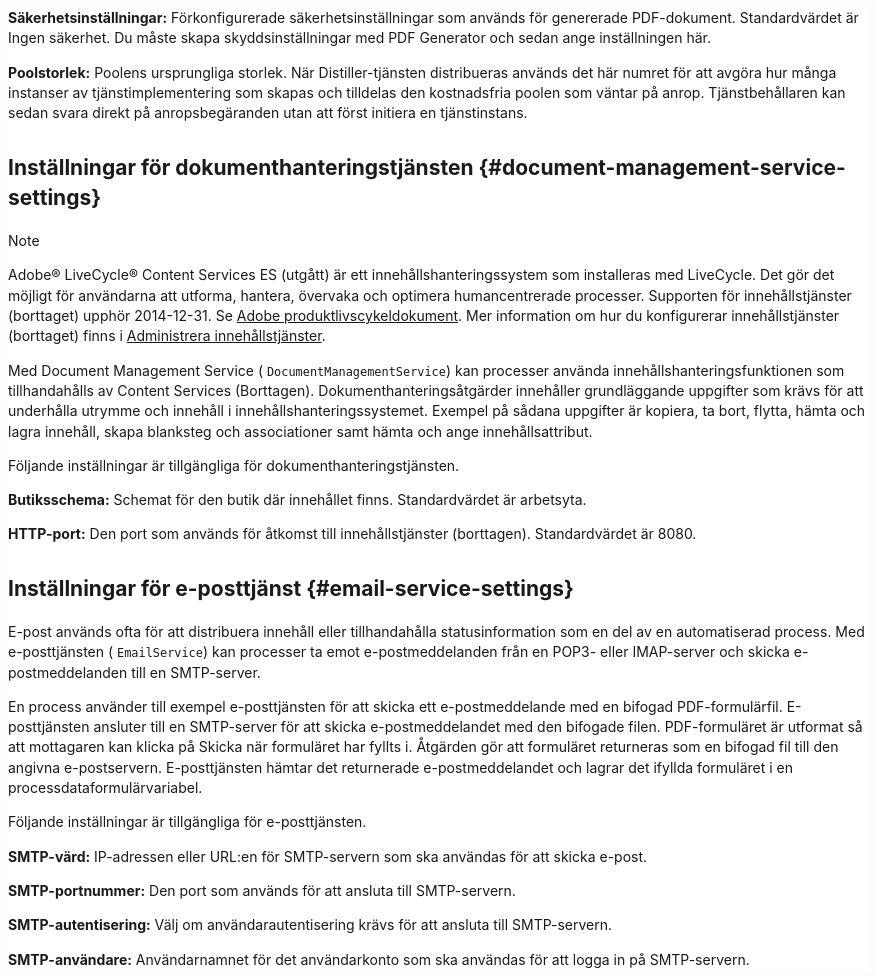 **Säkerhetsinställningar:** Förkonfigurerade säkerhetsinställningar som används för genererade PDF-dokument. Standardvärdet är Ingen säkerhet. Du måste skapa skyddsinställningar med PDF Generator och sedan ange inställningen här.

**Poolstorlek:** Poolens ursprungliga storlek. När Distiller-tjänsten distribueras används det här numret för att avgöra hur många instanser av tjänstimplementering som skapas och tilldelas den kostnadsfria poolen som väntar på anrop. Tjänstbehållaren kan sedan svara direkt på anropsbegäranden utan att först initiera en tjänstinstans.

## Inställningar för dokumenthanteringstjänsten {#document-management-service-settings}

>[!NOTE]
>
>Adobe® LiveCycle® Content Services ES (utgått) är ett innehållshanteringssystem som installeras med LiveCycle. Det gör det möjligt för användarna att utforma, hantera, övervaka och optimera humancentrerade processer. Supporten för innehållstjänster (borttaget) upphör 2014-12-31. Se [Adobe produktlivscykeldokument](https://www.adobe.com/support/products/enterprise/eol/eol_matrix.html). Mer information om hur du konfigurerar innehållstjänster (borttaget) finns i [Administrera innehållstjänster](https://help.adobe.com/en_US/livecycle/9.0/admin_contentservices.pdf).

Med Document Management Service ( `DocumentManagementService`) kan processer använda innehållshanteringsfunktionen som tillhandahålls av Content Services (Borttagen). Dokumenthanteringsåtgärder innehåller grundläggande uppgifter som krävs för att underhålla utrymme och innehåll i innehållshanteringssystemet. Exempel på sådana uppgifter är kopiera, ta bort, flytta, hämta och lagra innehåll, skapa blanksteg och associationer samt hämta och ange innehållsattribut.

Följande inställningar är tillgängliga för dokumenthanteringstjänsten.

**Butiksschema:** Schemat för den butik där innehållet finns. Standardvärdet är arbetsyta.

**HTTP-port:** Den port som används för åtkomst till innehållstjänster (borttagen). Standardvärdet är 8080.

## Inställningar för e-posttjänst {#email-service-settings}

E-post används ofta för att distribuera innehåll eller tillhandahålla statusinformation som en del av en automatiserad process. Med e-posttjänsten ( `EmailService`) kan processer ta emot e-postmeddelanden från en POP3- eller IMAP-server och skicka e-postmeddelanden till en SMTP-server.

En process använder till exempel e-posttjänsten för att skicka ett e-postmeddelande med en bifogad PDF-formulärfil. E-posttjänsten ansluter till en SMTP-server för att skicka e-postmeddelandet med den bifogade filen. PDF-formuläret är utformat så att mottagaren kan klicka på Skicka när formuläret har fyllts i. Åtgärden gör att formuläret returneras som en bifogad fil till den angivna e-postservern. E-posttjänsten hämtar det returnerade e-postmeddelandet och lagrar det ifyllda formuläret i en processdataformulärvariabel.

Följande inställningar är tillgängliga för e-posttjänsten.

**SMTP-värd:** IP-adressen eller URL:en för SMTP-servern som ska användas för att skicka e-post.

**SMTP-portnummer:** Den port som används för att ansluta till SMTP-servern.

**SMTP-autentisering:** Välj om användarautentisering krävs för att ansluta till SMTP-servern.

**SMTP-användare:** Användarnamnet för det användarkonto som ska användas för att logga in på SMTP-servern.
